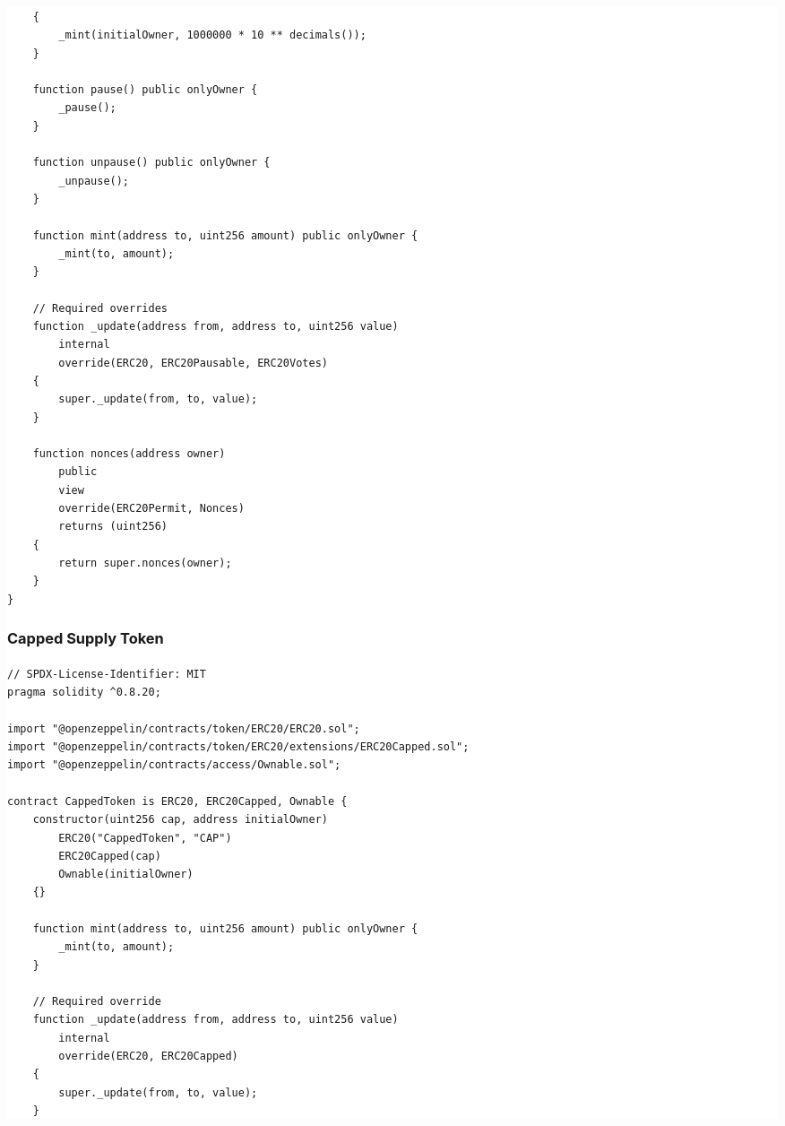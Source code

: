 ```solidity
    {
        _mint(initialOwner, 1000000 * 10 ** decimals());
    }

    function pause() public onlyOwner {
        _pause();
    }

    function unpause() public onlyOwner {
        _unpause();
    }

    function mint(address to, uint256 amount) public onlyOwner {
        _mint(to, amount);
    }

    // Required overrides
    function _update(address from, address to, uint256 value)
        internal
        override(ERC20, ERC20Pausable, ERC20Votes)
    {
        super._update(from, to, value);
    }

    function nonces(address owner)
        public
        view
        override(ERC20Permit, Nonces)
        returns (uint256)
    {
        return super.nonces(owner);
    }
}
```

### Capped Supply Token

```solidity
// SPDX-License-Identifier: MIT
pragma solidity ^0.8.20;

import "@openzeppelin/contracts/token/ERC20/ERC20.sol";
import "@openzeppelin/contracts/token/ERC20/extensions/ERC20Capped.sol";
import "@openzeppelin/contracts/access/Ownable.sol";

contract CappedToken is ERC20, ERC20Capped, Ownable {
    constructor(uint256 cap, address initialOwner)
        ERC20("CappedToken", "CAP")
        ERC20Capped(cap)
        Ownable(initialOwner)
    {}

    function mint(address to, uint256 amount) public onlyOwner {
        _mint(to, amount);
    }

    // Required override
    function _update(address from, address to, uint256 value)
        internal
        override(ERC20, ERC20Capped)
    {
        super._update(from, to, value);
    }
```